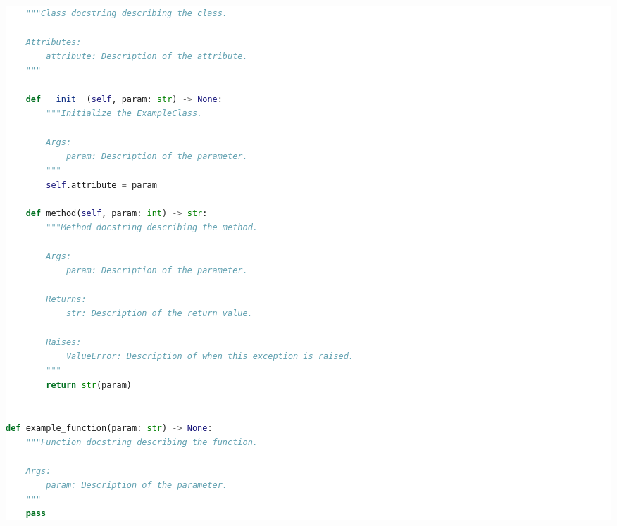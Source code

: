 ```python
    """Class docstring describing the class.

    Attributes:
        attribute: Description of the attribute.
    """

    def __init__(self, param: str) -> None:
        """Initialize the ExampleClass.

        Args:
            param: Description of the parameter.
        """
        self.attribute = param

    def method(self, param: int) -> str:
        """Method docstring describing the method.

        Args:
            param: Description of the parameter.

        Returns:
            str: Description of the return value.

        Raises:
            ValueError: Description of when this exception is raised.
        """
        return str(param)


def example_function(param: str) -> None:
    """Function docstring describing the function.

    Args:
        param: Description of the parameter.
    """
    pass
```
